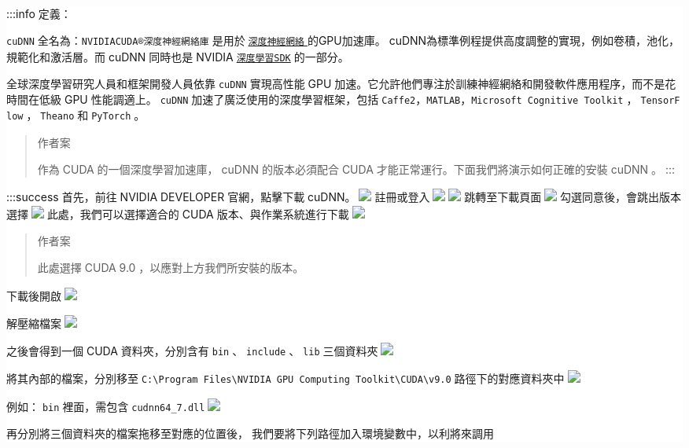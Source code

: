 :::info
定義：

`cuDNN` 全名為：`NVIDIACUDA®深度神經網絡庫` 是用於 [`深度神經網絡` ](https://developer.nvidia.com/deep-learning)的GPU加速庫。 cuDNN為標準例程提供高度調整的實現，例如卷積，池化，規範化和激活層。而 cuDNN 同時也是 NVIDIA [`深度學習SDK`](https://developer.nvidia.com/deep-learning-sdk) 的一部分。

全球深度學習研究人員和框架開發人員依靠 `cuDNN` 實現高性能 GPU 加速。它允許他們專注於訓練神經網絡和開發軟件應用程序，而不是花時間在低級 GPU 性能調適上。 `cuDNN` 加速了廣泛使用的深度學習框架，包括 `Caffe2`，`MATLAB`，`Microsoft Cognitive Toolkit` ， `TensorFlow` ， `Theano` 和 `PyTorch` 。

> 作者案
> 
> 作為 CUDA 的一個深度學習加速庫， cuDNN 的版本必須配合 CUDA 才能正常運行。下面我們將演示如何正確的安裝 cuDNN 。
:::

:::success
首先，前往 NVIDIA DEVELOPER 官網，點擊下載 cuDNN。
![](https://i.imgur.com/ax7yK8d.png)
註冊或登入
![](https://i.imgur.com/71PUOCC.png)
![](https://i.imgur.com/tFAZcmn.png)
跳轉至下載頁面
![](https://i.imgur.com/J1kMlp3.png)
勾選同意後，會跳出版本選擇
![](https://i.imgur.com/qDuWVWk.png)
此處，我們可以選擇適合的 CUDA 版本、與作業系統進行下載
![](https://i.imgur.com/XW0Nim8.png)
> 作者案
> 
> 此處選擇 CUDA 9.0 ，以應對上方我們所安裝的版本。

下載後開啟
![](https://i.imgur.com/0lPKvVp.png)

解壓縮檔案
![](https://i.imgur.com/O1NN2Bx.png)

之後會得到一個 CUDA 資料夾，分別含有 `bin` 、 `include` 、 `lib` 三個資料夾
![](https://i.imgur.com/jWvCji7.png)

將其內部的檔案，分別移至 `C:\Program Files\NVIDIA GPU Computing Toolkit\CUDA\v9.0` 路徑下的對應資料夾中
![](https://i.imgur.com/skQndsU.png)

例如： `bin` 裡面，需包含 `cudnn64_7.dll`
![](https://i.imgur.com/sZQryQw.png)

再分別將三個資料夾的檔案拖移至對應的位置後，
我們要將下列路徑加入環境變數中，以利將來調用
